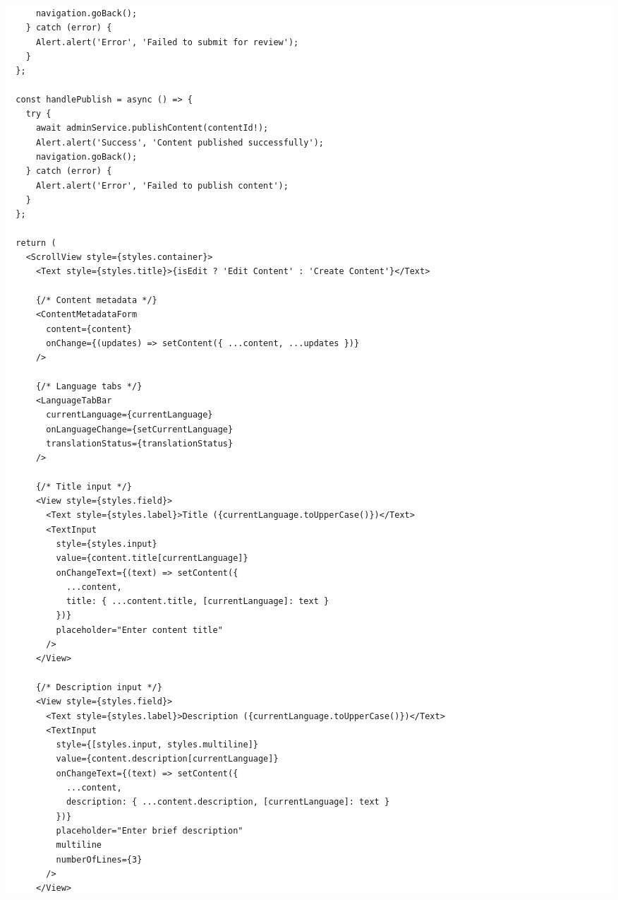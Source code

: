```tsx
      navigation.goBack();
    } catch (error) {
      Alert.alert('Error', 'Failed to submit for review');
    }
  };

  const handlePublish = async () => {
    try {
      await adminService.publishContent(contentId!);
      Alert.alert('Success', 'Content published successfully');
      navigation.goBack();
    } catch (error) {
      Alert.alert('Error', 'Failed to publish content');
    }
  };

  return (
    <ScrollView style={styles.container}>
      <Text style={styles.title}>{isEdit ? 'Edit Content' : 'Create Content'}</Text>

      {/* Content metadata */}
      <ContentMetadataForm
        content={content}
        onChange={(updates) => setContent({ ...content, ...updates })}
      />

      {/* Language tabs */}
      <LanguageTabBar
        currentLanguage={currentLanguage}
        onLanguageChange={setCurrentLanguage}
        translationStatus={translationStatus}
      />

      {/* Title input */}
      <View style={styles.field}>
        <Text style={styles.label}>Title ({currentLanguage.toUpperCase()})</Text>
        <TextInput
          style={styles.input}
          value={content.title[currentLanguage]}
          onChangeText={(text) => setContent({
            ...content,
            title: { ...content.title, [currentLanguage]: text }
          })}
          placeholder="Enter content title"
        />
      </View>

      {/* Description input */}
      <View style={styles.field}>
        <Text style={styles.label}>Description ({currentLanguage.toUpperCase()})</Text>
        <TextInput
          style={[styles.input, styles.multiline]}
          value={content.description[currentLanguage]}
          onChangeText={(text) => setContent({
            ...content,
            description: { ...content.description, [currentLanguage]: text }
          })}
          placeholder="Enter brief description"
          multiline
          numberOfLines={3}
        />
      </View>

```